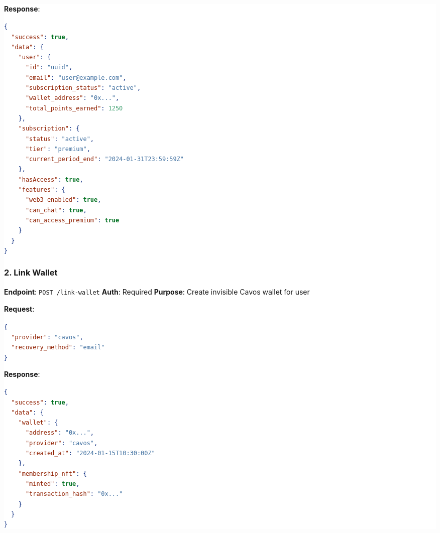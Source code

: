 **Response**:
```json
{
  "success": true,
  "data": {
    "user": {
      "id": "uuid",
      "email": "user@example.com",
      "subscription_status": "active",
      "wallet_address": "0x...",
      "total_points_earned": 1250
    },
    "subscription": {
      "status": "active",
      "tier": "premium",
      "current_period_end": "2024-01-31T23:59:59Z"
    },
    "hasAccess": true,
    "features": {
      "web3_enabled": true,
      "can_chat": true,
      "can_access_premium": true
    }
  }
}
```

### 2. Link Wallet
**Endpoint**: `POST /link-wallet`
**Auth**: Required
**Purpose**: Create invisible Cavos wallet for user

**Request**:
```json
{
  "provider": "cavos",
  "recovery_method": "email"
}
```

**Response**:
```json
{
  "success": true,
  "data": {
    "wallet": {
      "address": "0x...",
      "provider": "cavos",
      "created_at": "2024-01-15T10:30:00Z"
    },
    "membership_nft": {
      "minted": true,
      "transaction_hash": "0x..."
    }
  }
}
```
